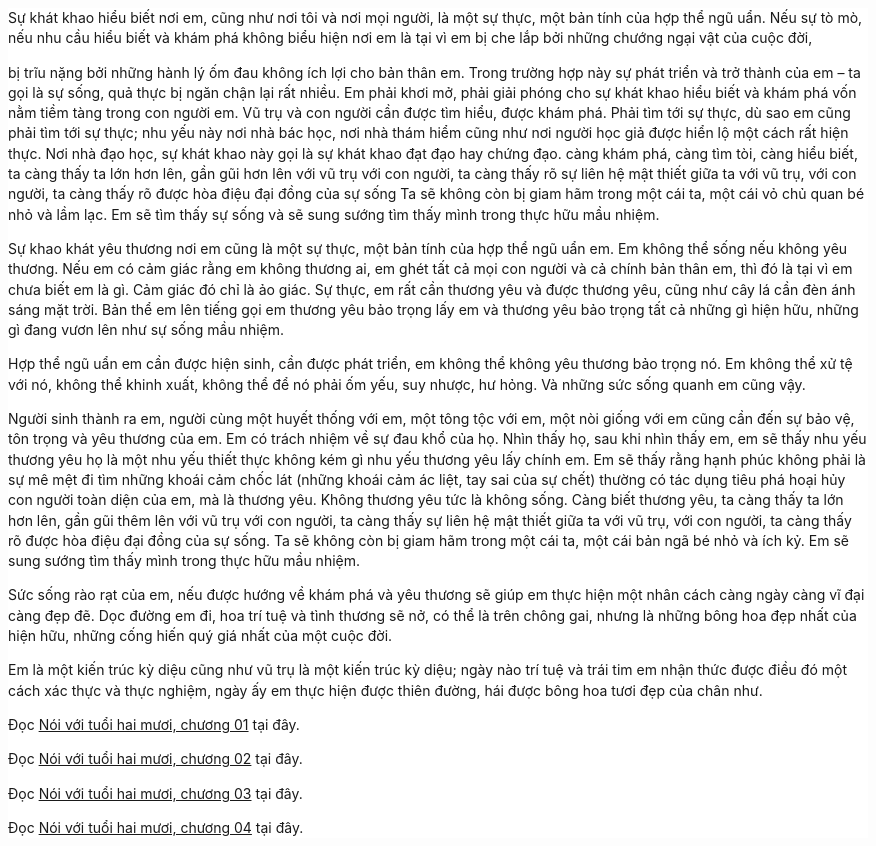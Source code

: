 Sự khát khao hiểu biết nơi em, cũng như nơi tôi và nơi mọi người, là một sự thực, một bản tính của hợp thể ngũ uẩn. Nếu sự tò mò, nếu nhu cầu hiểu biết và khám phá không biểu hiện nơi em là tại vì em bị che lắp bởi những chướng ngại vật của cuộc đời,

bị trĩu nặng bởi những hành lý ốm đau không ích lợi cho bản thân em. Trong trường hợp này sự phát triển và trở thành của em – ta gọi là sự sống, quả thực bị ngăn chận lại rất nhiều. Em phải khơi mở, phải giải phóng cho sự khát khao hiểu biết và khám phá vốn nằm tiềm tàng trong con người em. Vũ trụ và con người cần được tìm hiểu, được khám phá. Phải tìm tới sự thực, dù sao em cũng phải tìm tới sự thực; nhu yếu này nơi nhà bác học, nơi nhà thám hiểm cũng như nơi người học giả được hiển lộ một cách rất hiện thực. Nơi nhà đạo học, sự khát khao này gọi là sự khát khao đạt đạo hay chứng đạo. càng khám phá, càng tìm tòi, càng hiểu biết, ta càng thấy ta lớn hơn lên, gần gũi hơn lên với vũ trụ với con người, ta càng thấy rõ sự liên hệ mật thiết giữa ta với vũ trụ, với con người, ta càng thấy rõ được hòa điệu đại đồng của sự sống Ta sẽ không còn bị giam hãm trong một cái ta, một cái vỏ chủ quan bé nhỏ và lầm lạc. Em sẽ tìm thấy sự sống và sẽ sung sướng tìm thấy mình trong thực hữu mầu nhiệm.

Sự khao khát yêu thương nơi em cũng là một sự thực, một bản tính của hợp thể ngũ uẩn em. Em không thể sống nếu không yêu thương. Nếu em có cảm giác rằng em không thương ai, em ghét tất cả mọi con người và cả chính bản thân em, thì đó là tại vì em chưa biết em là gì. Cảm giác đó chỉ là ảo giác. Sự thực, em rất cần thương yêu và được thương yêu, cũng như cây lá cần đèn ánh sáng mặt trời. Bản thể em lên tiếng gọi em thương yêu bảo trọng lấy em và thương yêu bảo trọng tất cả những gì hiện hữu, những gì đang vươn lên như sự sống mầu nhiệm.

Hợp thể ngũ uẩn em cần được hiện sinh, cần được phát triển, em không thể không yêu thương bảo trọng nó. Em không thể xử tệ với nó, không thể khinh xuất, không thể để nó phải ốm yếu, suy nhược, hư hỏng. Và những sức sống quanh em cũng vậy.

Người sinh thành ra em, người cùng một huyết thống với em, một tông tộc với em, một nòi giống với em cũng cần đến sự bảo vệ, tôn trọng và yêu thương của em. Em có trách nhiệm về sự đau khổ của họ. Nhìn thấy họ, sau khi nhìn thấy em, em sẽ thấy nhu yếu thương yêu họ là một nhu yếu thiết thực không kém gì nhu yếu thương yêu lấy chính em. Em sẽ thấy rằng hạnh phúc không phải là sự mê mệt đi tìm những khoái cảm chốc lát (những khoái cảm ác liệt, tay sai của sự chết) thường có tác dụng tiêu phá hoại hủy con người toàn diện của em, mà là thương yêu. Không thương yêu tức là không sống. Càng biết thương yêu, ta càng thấy ta lớn hơn lên, gần gũi thêm lên với vũ trụ với con người, ta càng thấy sự liên hệ mật thiết giữa ta với vũ trụ, với con người, ta càng thấy rõ được hòa điệu đại đồng của sự sống. Ta sẽ không còn bị giam hãm trong một cái ta, một cái bản ngã bé nhỏ và ích kỷ. Em sẽ sung sướng tìm thấy mình trong thực hữu mầu nhiệm.

Sức sống rào rạt của em, nếu được hướng về khám phá và yêu thương sẽ giúp em thực hiện một nhân cách càng ngày càng vĩ đại càng đẹp đẽ. Dọc đường em đi, hoa trí tuệ và tình thương sẽ nở, có thể là trên chông gai, nhưng là những bông hoa đẹp nhất của hiện hữu, những cống hiến quý giá nhất của một cuộc đời.

Em là một kiến trúc kỳ diệu cũng như vũ trụ là một kiến trúc kỳ diệu; ngày nào trí tuệ và trái tim em nhận thức được điều đó một cách xác thực và thực nghiệm, ngày ấy em thực hiện được thiên đường, hái được bông hoa tươi đẹp của chân như.

Đọc [Nói với tuổi hai mươi, chương 01](https://nhavantuonglai.com/article/thich-nhat-hanh-noi-voi-tuoi-hai-muoi-chuong-01) tại đây.

Đọc [Nói với tuổi hai mươi, chương 02](https://nhavantuonglai.com/article/thich-nhat-hanh-noi-voi-tuoi-hai-muoi-chuong-02) tại đây.

Đọc [Nói với tuổi hai mươi, chương 03](https://nhavantuonglai.com/article/thich-nhat-hanh-noi-voi-tuoi-hai-muoi-chuong-03) tại đây.

Đọc [Nói với tuổi hai mươi, chương 04](https://nhavantuonglai.com/article/thich-nhat-hanh-noi-voi-tuoi-hai-muoi-chuong-04) tại đây.
